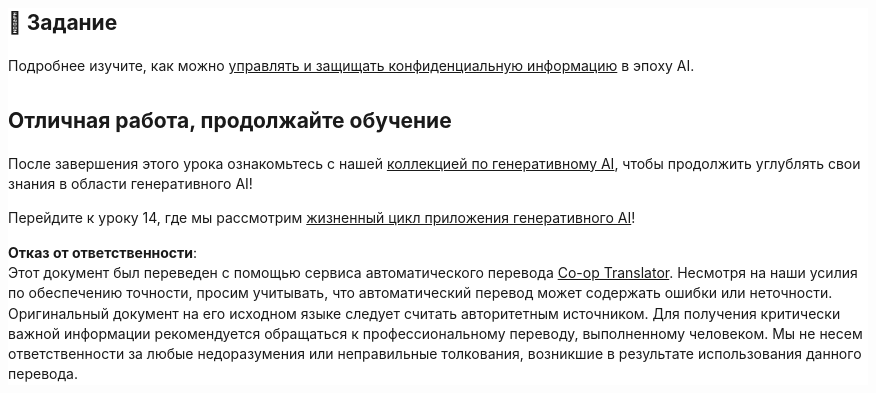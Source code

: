 ## 🚀 Задание

Подробнее изучите, как можно [управлять и защищать конфиденциальную информацию](https://learn.microsoft.com/training/paths/purview-protect-govern-ai/?WT.mc_id=academic-105485-koreyst) в эпоху AI.

## Отличная работа, продолжайте обучение

После завершения этого урока ознакомьтесь с нашей [коллекцией по генеративному AI](https://aka.ms/genai-collection?WT.mc_id=academic-105485-koreyst), чтобы продолжить углублять свои знания в области генеративного AI!

Перейдите к уроку 14, где мы рассмотрим [жизненный цикл приложения генеративного AI](../14-the-generative-ai-application-lifecycle/README.md?WT.mc_id=academic-105485-koreyst)!

**Отказ от ответственности**:  
Этот документ был переведен с помощью сервиса автоматического перевода [Co-op Translator](https://github.com/Azure/co-op-translator). Несмотря на наши усилия по обеспечению точности, просим учитывать, что автоматический перевод может содержать ошибки или неточности. Оригинальный документ на его исходном языке следует считать авторитетным источником. Для получения критически важной информации рекомендуется обращаться к профессиональному переводу, выполненному человеком. Мы не несем ответственности за любые недоразумения или неправильные толкования, возникшие в результате использования данного перевода.